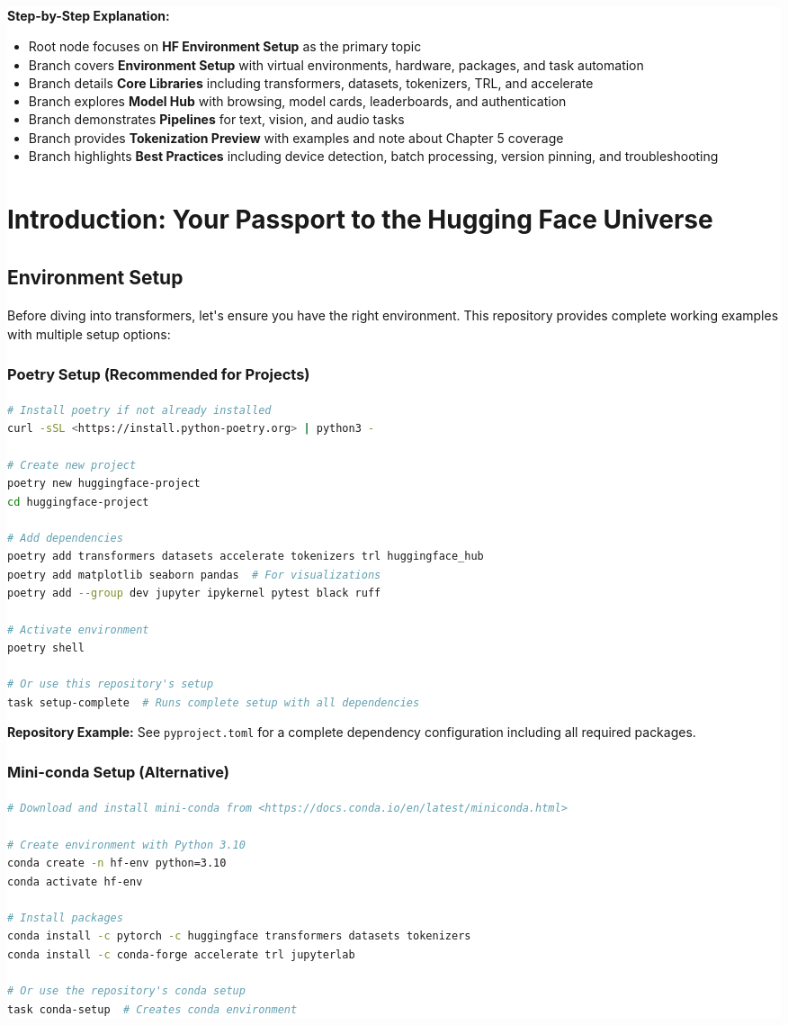 **Step-by-Step Explanation:**

- Root node focuses on **HF Environment Setup** as the primary topic
- Branch covers **Environment Setup** with virtual environments, hardware, packages, and task automation
- Branch details **Core Libraries** including transformers, datasets, tokenizers, TRL, and accelerate
- Branch explores **Model Hub** with browsing, model cards, leaderboards, and authentication
- Branch demonstrates **Pipelines** for text, vision, and audio tasks
- Branch provides **Tokenization Preview** with examples and note about Chapter 5 coverage
- Branch highlights **Best Practices** including device detection, batch processing, version pinning, and troubleshooting

# Introduction: Your Passport to the Hugging Face Universe

## Environment Setup

Before diving into transformers, let's ensure you have the right environment. This repository provides complete working examples with multiple setup options:

### Poetry Setup (Recommended for Projects)

```bash
# Install poetry if not already installed
curl -sSL <https://install.python-poetry.org> | python3 -

# Create new project
poetry new huggingface-project
cd huggingface-project

# Add dependencies
poetry add transformers datasets accelerate tokenizers trl huggingface_hub
poetry add matplotlib seaborn pandas  # For visualizations
poetry add --group dev jupyter ipykernel pytest black ruff

# Activate environment
poetry shell

# Or use this repository's setup
task setup-complete  # Runs complete setup with all dependencies
```

**Repository Example:** See `pyproject.toml` for a complete dependency configuration including all required packages.

### Mini-conda Setup (Alternative)

```bash
# Download and install mini-conda from <https://docs.conda.io/en/latest/miniconda.html>

# Create environment with Python 3.10
conda create -n hf-env python=3.10
conda activate hf-env

# Install packages
conda install -c pytorch -c huggingface transformers datasets tokenizers
conda install -c conda-forge accelerate trl jupyterlab

# Or use the repository's conda setup
task conda-setup  # Creates conda environment
```
